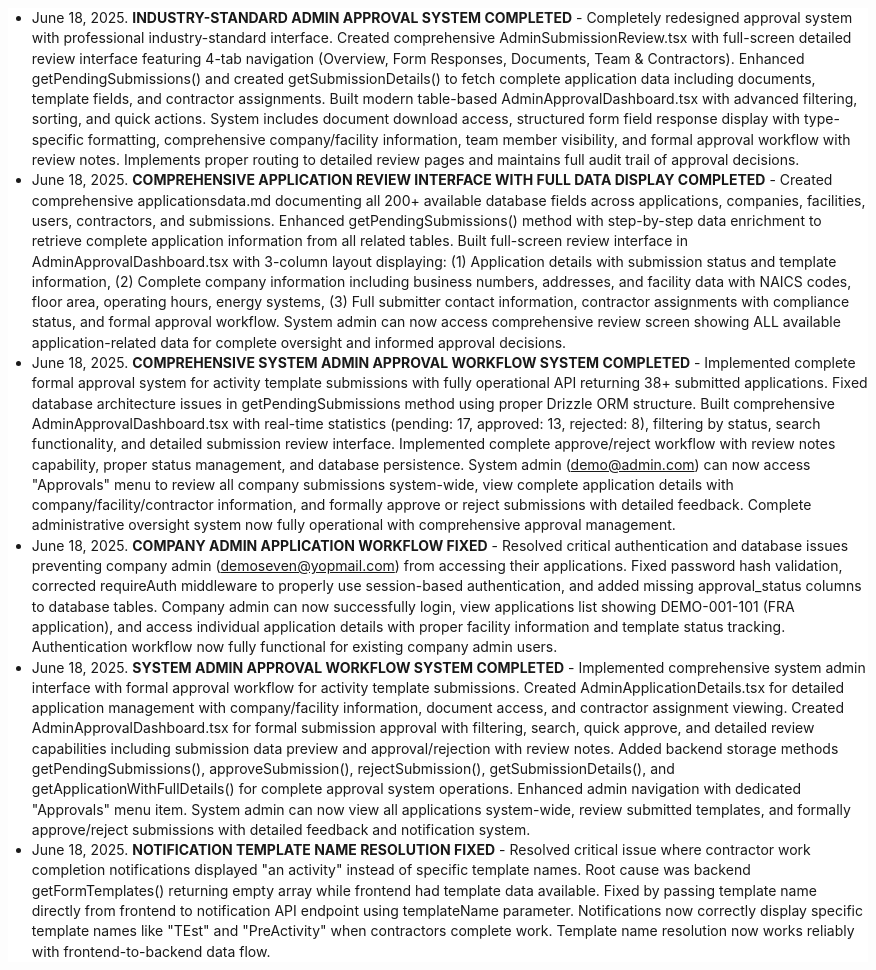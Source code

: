 - June 18, 2025. **INDUSTRY-STANDARD ADMIN APPROVAL SYSTEM COMPLETED** - Completely redesigned approval system with professional industry-standard interface. Created comprehensive AdminSubmissionReview.tsx with full-screen detailed review interface featuring 4-tab navigation (Overview, Form Responses, Documents, Team & Contractors). Enhanced getPendingSubmissions() and created getSubmissionDetails() to fetch complete application data including documents, template fields, and contractor assignments. Built modern table-based AdminApprovalDashboard.tsx with advanced filtering, sorting, and quick actions. System includes document download access, structured form field response display with type-specific formatting, comprehensive company/facility information, team member visibility, and formal approval workflow with review notes. Implements proper routing to detailed review pages and maintains full audit trail of approval decisions.
- June 18, 2025. **COMPREHENSIVE APPLICATION REVIEW INTERFACE WITH FULL DATA DISPLAY COMPLETED** - Created comprehensive applicationsdata.md documenting all 200+ available database fields across applications, companies, facilities, users, contractors, and submissions. Enhanced getPendingSubmissions() method with step-by-step data enrichment to retrieve complete application information from all related tables. Built full-screen review interface in AdminApprovalDashboard.tsx with 3-column layout displaying: (1) Application details with submission status and template information, (2) Complete company information including business numbers, addresses, and facility data with NAICS codes, floor area, operating hours, energy systems, (3) Full submitter contact information, contractor assignments with compliance status, and formal approval workflow. System admin can now access comprehensive review screen showing ALL available application-related data for complete oversight and informed approval decisions.
- June 18, 2025. **COMPREHENSIVE SYSTEM ADMIN APPROVAL WORKFLOW SYSTEM COMPLETED** - Implemented complete formal approval system for activity template submissions with fully operational API returning 38+ submitted applications. Fixed database architecture issues in getPendingSubmissions method using proper Drizzle ORM structure. Built comprehensive AdminApprovalDashboard.tsx with real-time statistics (pending: 17, approved: 13, rejected: 8), filtering by status, search functionality, and detailed submission review interface. Implemented complete approve/reject workflow with review notes capability, proper status management, and database persistence. System admin (demo@admin.com) can now access "Approvals" menu to review all company submissions system-wide, view complete application details with company/facility/contractor information, and formally approve or reject submissions with detailed feedback. Complete administrative oversight system now fully operational with comprehensive approval management.
- June 18, 2025. **COMPANY ADMIN APPLICATION WORKFLOW FIXED** - Resolved critical authentication and database issues preventing company admin (demoseven@yopmail.com) from accessing their applications. Fixed password hash validation, corrected requireAuth middleware to properly use session-based authentication, and added missing approval_status columns to database tables. Company admin can now successfully login, view applications list showing DEMO-001-101 (FRA application), and access individual application details with proper facility information and template status tracking. Authentication workflow now fully functional for existing company admin users.
- June 18, 2025. **SYSTEM ADMIN APPROVAL WORKFLOW SYSTEM COMPLETED** - Implemented comprehensive system admin interface with formal approval workflow for activity template submissions. Created AdminApplicationDetails.tsx for detailed application management with company/facility information, document access, and contractor assignment viewing. Created AdminApprovalDashboard.tsx for formal submission approval with filtering, search, quick approve, and detailed review capabilities including submission data preview and approval/rejection with review notes. Added backend storage methods getPendingSubmissions(), approveSubmission(), rejectSubmission(), getSubmissionDetails(), and getApplicationWithFullDetails() for complete approval system operations. Enhanced admin navigation with dedicated "Approvals" menu item. System admin can now view all applications system-wide, review submitted templates, and formally approve/reject submissions with detailed feedback and notification system.
- June 18, 2025. **NOTIFICATION TEMPLATE NAME RESOLUTION FIXED** - Resolved critical issue where contractor work completion notifications displayed "an activity" instead of specific template names. Root cause was backend getFormTemplates() returning empty array while frontend had template data available. Fixed by passing template name directly from frontend to notification API endpoint using templateName parameter. Notifications now correctly display specific template names like "TEst" and "PreActivity" when contractors complete work. Template name resolution now works reliably with frontend-to-backend data flow.